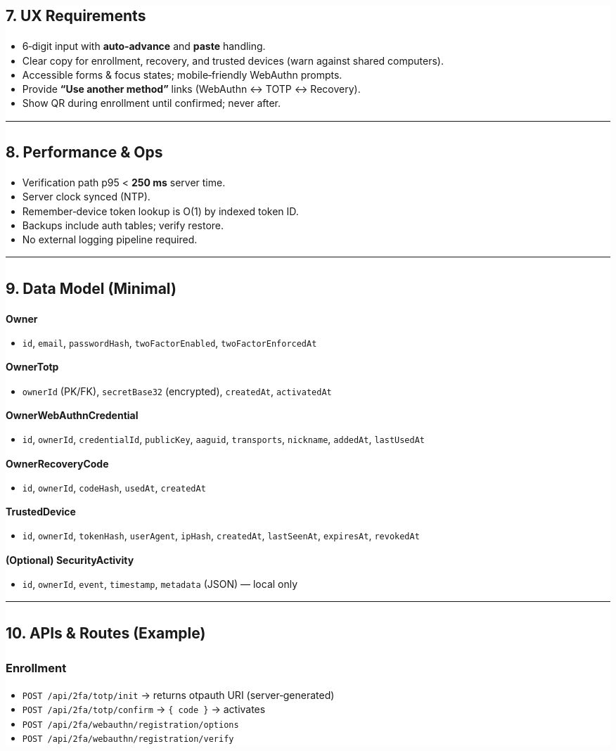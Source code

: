 
## 7. UX Requirements

- 6‑digit input with **auto‑advance** and **paste** handling.  
- Clear copy for enrollment, recovery, and trusted devices (warn against shared computers).  
- Accessible forms & focus states; mobile‑friendly WebAuthn prompts.  
- Provide **“Use another method”** links (WebAuthn ↔ TOTP ↔ Recovery).  
- Show QR during enrollment until confirmed; never after.

---

## 8. Performance & Ops

- Verification path p95 < **250 ms** server time.  
- Server clock synced (NTP).  
- Remember‑device token lookup is O(1) by indexed token ID.  
- Backups include auth tables; verify restore.
- No external logging pipeline required.

---

## 9. Data Model (Minimal)

**Owner**  
- `id`, `email`, `passwordHash`, `twoFactorEnabled`, `twoFactorEnforcedAt`

**OwnerTotp**  
- `ownerId` (PK/FK), `secretBase32` (encrypted), `createdAt`, `activatedAt`

**OwnerWebAuthnCredential**  
- `id`, `ownerId`, `credentialId`, `publicKey`, `aaguid`, `transports`, `nickname`, `addedAt`, `lastUsedAt`

**OwnerRecoveryCode**  
- `id`, `ownerId`, `codeHash`, `usedAt`, `createdAt`

**TrustedDevice**  
- `id`, `ownerId`, `tokenHash`, `userAgent`, `ipHash`, `createdAt`, `lastSeenAt`, `expiresAt`, `revokedAt`

**(Optional) SecurityActivity**  
- `id`, `ownerId`, `event`, `timestamp`, `metadata` (JSON) — local only

---

## 10. APIs & Routes (Example)

### Enrollment
- `POST /api/2fa/totp/init` → returns otpauth URI (server‑generated)  
- `POST /api/2fa/totp/confirm` → `{ code }` → activates  
- `POST /api/2fa/webauthn/registration/options`  
- `POST /api/2fa/webauthn/registration/verify`
